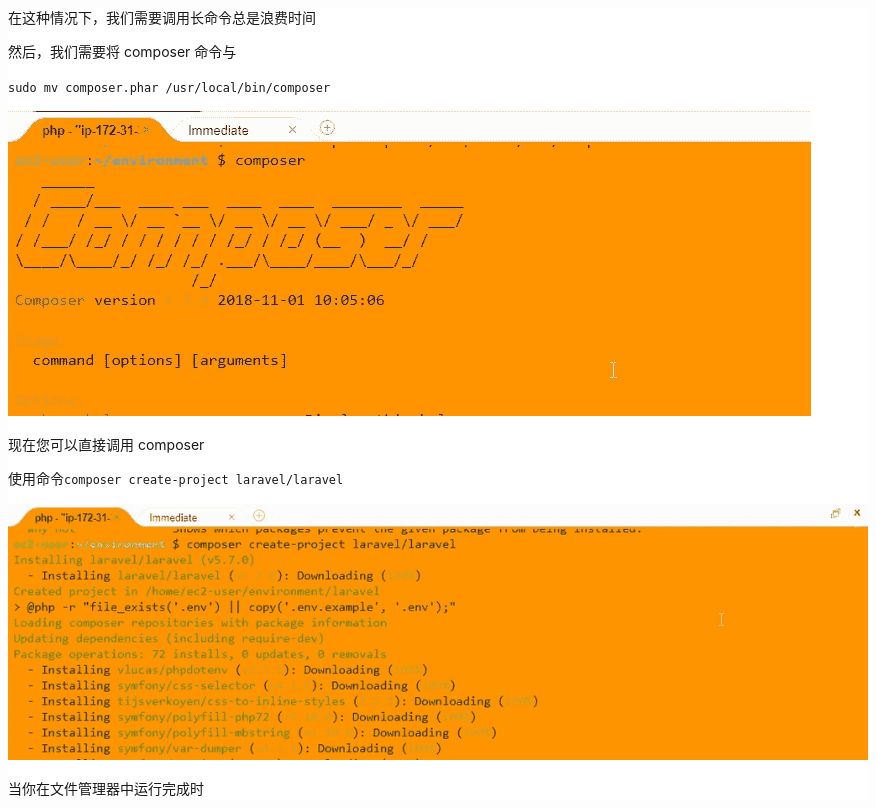 在这种情况下，我们需要调用长命令总是浪费时间

然后，我们需要将 composer 命令与

```
sudo mv composer.phar /usr/local/bin/composer
```

![](img/ec8d1d444228a813dd3407e8cd554133.png)

现在您可以直接调用 composer

使用命令`composer create-project laravel/laravel`

![](img/f94afc9db8c95e45c20a5799c03861f0.png)

当你在文件管理器中运行完成时
